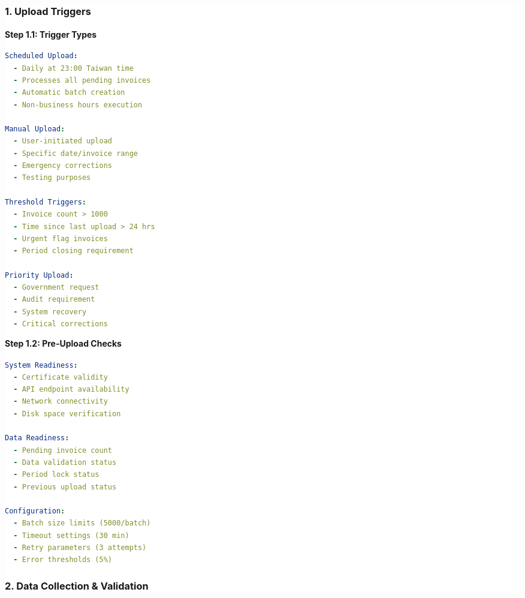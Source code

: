### 1. Upload Triggers

**Step 1.1: Trigger Types**
```yaml
Scheduled Upload:
  - Daily at 23:00 Taiwan time
  - Processes all pending invoices
  - Automatic batch creation
  - Non-business hours execution

Manual Upload:
  - User-initiated upload
  - Specific date/invoice range
  - Emergency corrections
  - Testing purposes

Threshold Triggers:
  - Invoice count > 1000
  - Time since last upload > 24 hrs
  - Urgent flag invoices
  - Period closing requirement

Priority Upload:
  - Government request
  - Audit requirement
  - System recovery
  - Critical corrections
```

**Step 1.2: Pre-Upload Checks**
```yaml
System Readiness:
  - Certificate validity
  - API endpoint availability
  - Network connectivity
  - Disk space verification

Data Readiness:
  - Pending invoice count
  - Data validation status
  - Period lock status
  - Previous upload status

Configuration:
  - Batch size limits (5000/batch)
  - Timeout settings (30 min)
  - Retry parameters (3 attempts)
  - Error thresholds (5%)
```

### 2. Data Collection & Validation
